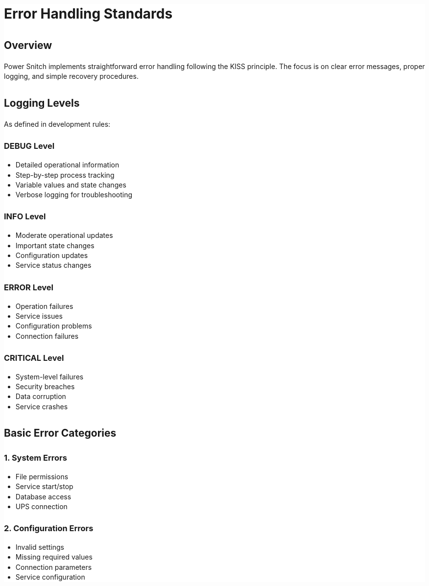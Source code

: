 # Error Handling Standards

## Overview

Power Snitch implements straightforward error handling following the KISS principle. The focus is on clear error messages, proper logging, and simple recovery procedures.

## Logging Levels

As defined in development rules:

### DEBUG Level
- Detailed operational information
- Step-by-step process tracking
- Variable values and state changes
- Verbose logging for troubleshooting

### INFO Level
- Moderate operational updates
- Important state changes
- Configuration updates
- Service status changes

### ERROR Level
- Operation failures
- Service issues
- Configuration problems
- Connection failures

### CRITICAL Level
- System-level failures
- Security breaches
- Data corruption
- Service crashes

## Basic Error Categories

### 1. System Errors
- File permissions
- Service start/stop
- Database access
- UPS connection

### 2. Configuration Errors
- Invalid settings
- Missing required values
- Connection parameters
- Service configuration
